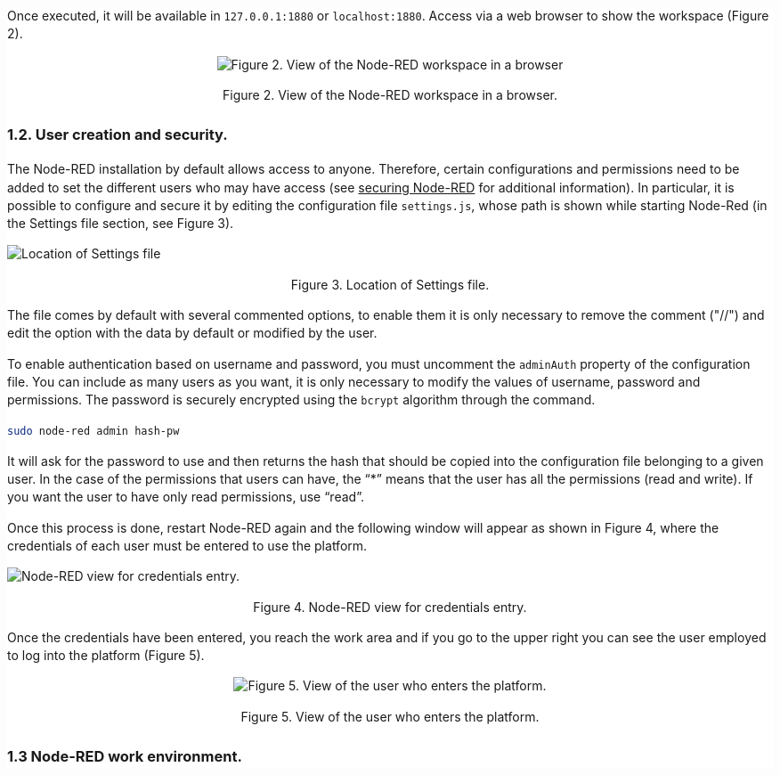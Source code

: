 
Once executed, it will be available in `127.0.0.1:1880` or `localhost:1880`. Access via a web browser to show the workspace (Figure 2).

<div align="center">
<p><img src="../../images/blog/post-node-oscar/image/node-workflow-initial.png" alt="Figure 2. View of the Node-RED workspace in a browser" title="Figure 2. View of the Node-RED workspace in a browser."></p>
<figcaption>Figure 2. View of the Node-RED workspace in a browser.</figcaption>
 </div>

### 1.2. User creation and security.

The Node-RED installation by default allows access to anyone. Therefore, certain configurations and permissions need to be added to set the different users who may have access (see [securing Node-RED](https://nodered.org/docs/user-guide/runtime/securing-node-red) for additional information).  In particular, it is possible to configure and secure it by editing the configuration file `settings.js`, whose path is shown while starting Node-Red (in the Settings file section, see Figure 3).

![Location of Settings file](../../images/blog/post-node-oscar/image/node-setting-file.png "Figure 3. Location of Settings file.")
<div align="center">
<figcaption >Figure 3. Location of Settings file.</figcaption> </div>

The file comes by default with several commented options, to enable them it is only necessary to remove the comment ("//") and edit the option with the data by default or modified by the user.

To enable authentication based on username and password, you must uncomment the `adminAuth` property of the configuration file. You can include as many users as you want, it is only necessary to modify the values of username, password and permissions. The password is securely encrypted using the `bcrypt` algorithm through the command.

``` bash
sudo node-red admin hash-pw 
```

It will ask for the password to use and then returns the hash that should be copied into the configuration file belonging to a given user. 
In the case of the permissions that users can have, the “*” means that the user has all the permissions (read and write). If you want the user to have only read permissions, use “read”.

Once this process is done, restart Node-RED again and the following window will appear as shown in Figure 4, where the credentials of each user must be entered to use the platform.

![Node-RED view for credentials entry.](../../images/blog/post-node-oscar/image/node-credential.png "Figure 4. Node-RED view for credentials entry.")
<div align="center">
<figcaption >Figure 4. Node-RED view for credentials entry.</figcaption> </div>

Once the credentials have been entered, you reach the work area and if you go to the upper right you can see the user employed to log into the platform (Figure 5).


<div align="center">
<p><img src="../../images/blog/post-node-oscar/image/node-user-enter.png" alt="Figure 5. View of the user who enters the platform." title="Figure 5. View of the user who enters the platform."></p>
<figcaption >Figure 5. View of the user who enters the platform.</figcaption> </div>

### 1.3 Node-RED work environment.
